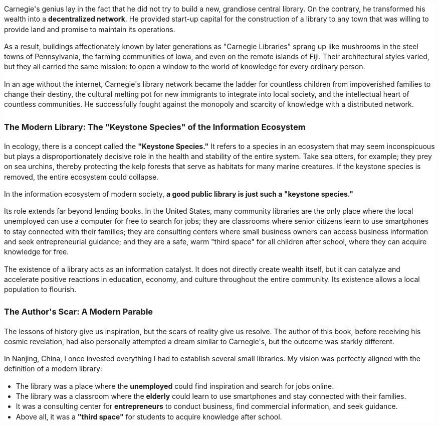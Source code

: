 Carnegie's genius lay in the fact that he did not try to build a new, grandiose central library. On the contrary, he transformed his wealth into a **decentralized network**. He provided start-up capital for the construction of a library to any town that was willing to provide land and promise to maintain its operations.

As a result, buildings affectionately known by later generations as "Carnegie Libraries" sprang up like mushrooms in the steel towns of Pennsylvania, the farming communities of Iowa, and even on the remote islands of Fiji. Their architectural styles varied, but they all carried the same mission: to open a window to the world of knowledge for every ordinary person.

In an age without the internet, Carnegie's library network became the ladder for countless children from impoverished families to change their destiny, the cultural melting pot for new immigrants to integrate into local society, and the intellectual heart of countless communities. He successfully fought against the monopoly and scarcity of knowledge with a distributed network.

### The Modern Library: The "Keystone Species" of the Information Ecosystem

In ecology, there is a concept called the **"Keystone Species."** It refers to a species in an ecosystem that may seem inconspicuous but plays a disproportionately decisive role in the health and stability of the entire system. Take sea otters, for example; they prey on sea urchins, thereby protecting the kelp forests that serve as habitats for many marine creatures. If the keystone species is removed, the entire ecosystem could collapse.

In the information ecosystem of modern society, **a good public library is just such a "keystone species."**

Its role extends far beyond lending books. In the United States, many community libraries are the only place where the local unemployed can use a computer for free to search for jobs; they are classrooms where senior citizens learn to use smartphones to stay connected with their families; they are consulting centers where small business owners can access business information and seek entrepreneurial guidance; and they are a safe, warm "third space" for all children after school, where they can acquire knowledge for free.

The existence of a library acts as an information catalyst. It does not directly create wealth itself, but it can catalyze and accelerate positive reactions in education, economy, and culture throughout the entire community. Its existence allows a local population to flourish.

### The Author's Scar: A Modern Parable

The lessons of history give us inspiration, but the scars of reality give us resolve. The author of this book, before receiving his cosmic revelation, had also personally attempted a dream similar to Carnegie's, but the outcome was starkly different.

In Nanjing, China, I once invested everything I had to establish several small libraries. My vision was perfectly aligned with the definition of a modern library:

- The library was a place where the **unemployed** could find inspiration and search for jobs online.
- The library was a classroom where the **elderly** could learn to use smartphones and stay connected with their families.
- It was a consulting center for **entrepreneurs** to conduct business, find commercial information, and seek guidance.
- Above all, it was a **"third space"** for students to acquire knowledge after school.

